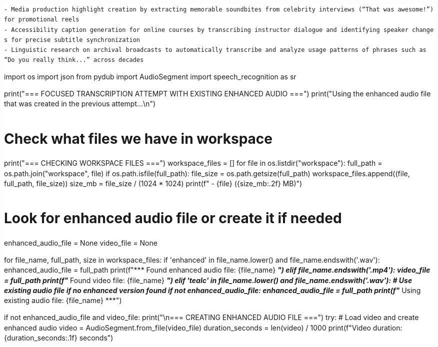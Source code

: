 ```
- Media production highlight creation by extracting memorable soundbites from celebrity interviews (“That was awesome!”) for promotional reels
- Accessibility caption generation for online courses by transcribing instructor dialogue and identifying speaker changes for precise subtitle synchronization
- Linguistic research on archival broadcasts to automatically transcribe and analyze usage patterns of phrases such as “Do you really think...” across decades

```
import os
import json
from pydub import AudioSegment
import speech_recognition as sr

print("=== FOCUSED TRANSCRIPTION ATTEMPT WITH EXISTING ENHANCED AUDIO ===")
print("Using the enhanced audio file that was created in the previous attempt...\n")

# Check what files we have in workspace
print("=== CHECKING WORKSPACE FILES ===")
workspace_files = []
for file in os.listdir("workspace"):
    full_path = os.path.join("workspace", file)
    if os.path.isfile(full_path):
        file_size = os.path.getsize(full_path)
        workspace_files.append((file, full_path, file_size))
        size_mb = file_size / (1024 * 1024)
        print(f"  - {file} ({size_mb:.2f} MB)")

# Look for enhanced audio file or create it if needed
enhanced_audio_file = None
video_file = None

for file_name, full_path, size in workspace_files:
    if 'enhanced' in file_name.lower() and file_name.endswith('.wav'):
        enhanced_audio_file = full_path
        print(f"*** Found enhanced audio file: {file_name} ***")
    elif file_name.endswith('.mp4'):
        video_file = full_path
        print(f"*** Found video file: {file_name} ***")
    elif 'tealc' in file_name.lower() and file_name.endswith('.wav'):
        # Use existing audio file if no enhanced version found
        if not enhanced_audio_file:
            enhanced_audio_file = full_path
            print(f"*** Using existing audio file: {file_name} ***")

if not enhanced_audio_file and video_file:
    print("\n=== CREATING ENHANCED AUDIO FILE ===")
    try:
        # Load video and create enhanced audio
        video = AudioSegment.from_file(video_file)
        duration_seconds = len(video) / 1000
        print(f"Video duration: {duration_seconds:.1f} seconds")
        